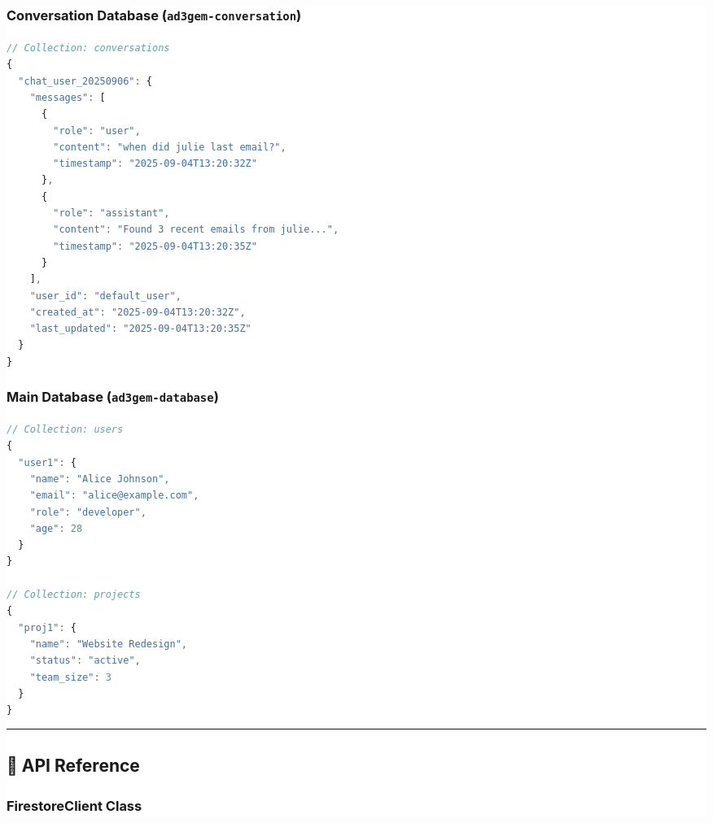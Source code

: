 ### Conversation Database (`ad3gem-conversation`)
```javascript
// Collection: conversations
{
  "chat_user_20250906": {
    "messages": [
      {
        "role": "user",
        "content": "when did julie last email?",
        "timestamp": "2025-09-04T13:20:32Z"
      },
      {
        "role": "assistant",
        "content": "Found 3 recent emails from julie...",
        "timestamp": "2025-09-04T13:20:35Z"
      }
    ],
    "user_id": "default_user",
    "created_at": "2025-09-04T13:20:32Z",
    "last_updated": "2025-09-04T13:20:35Z"
  }
}
```

### Main Database (`ad3gem-database`)
```javascript
// Collection: users
{
  "user1": {
    "name": "Alice Johnson",
    "email": "alice@example.com",
    "role": "developer",
    "age": 28
  }
}

// Collection: projects
{
  "proj1": {
    "name": "Website Redesign",
    "status": "active",
    "team_size": 3
  }
}
```

---

## 🔧 API Reference

### FirestoreClient Class
